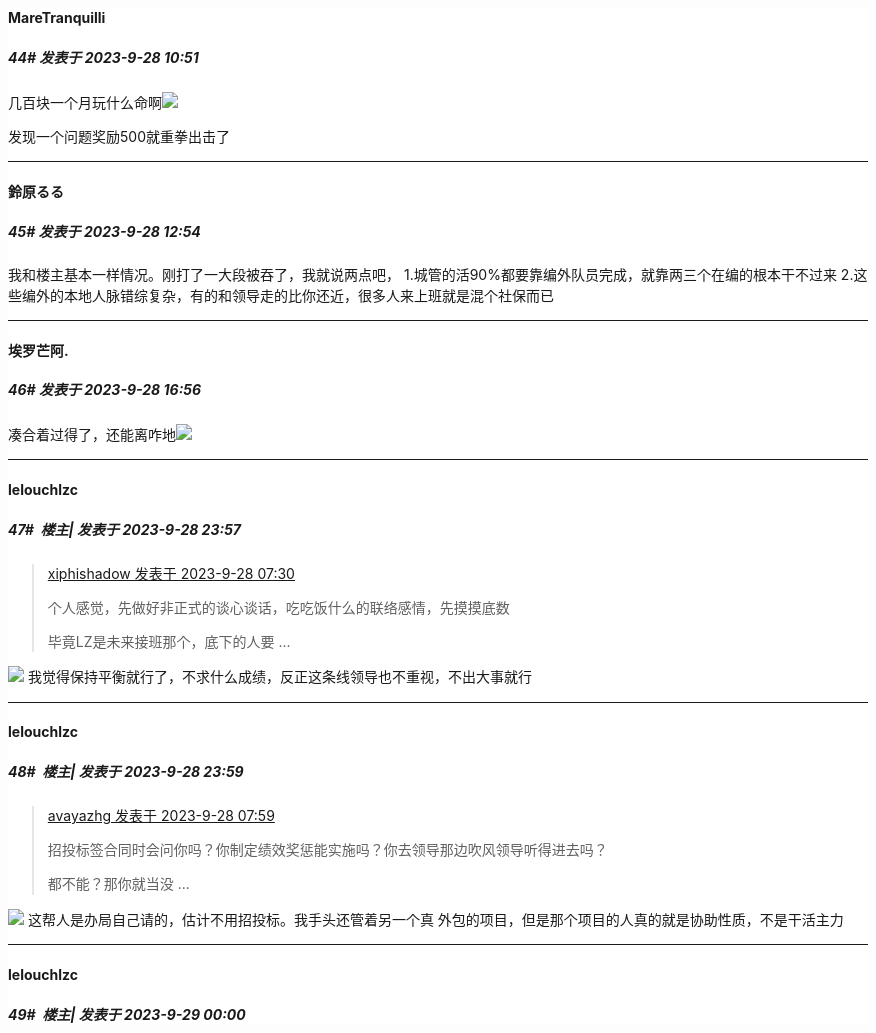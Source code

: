 ####  MareTranquilli  
##### 44#       发表于 2023-9-28 10:51

几百块一个月玩什么命啊<img src="https://static.saraba1st.com/image/smiley/face2017/067.png" referrerpolicy="no-referrer">

发现一个问题奖励500就重拳出击了

*****

####  鈴原るる  
##### 45#       发表于 2023-9-28 12:54

我和楼主基本一样情况。刚打了一大段被吞了，我就说两点吧，
1.城管的活90%都要靠编外队员完成，就靠两三个在编的根本干不过来
2.这些编外的本地人脉错综复杂，有的和领导走的比你还近，很多人来上班就是混个社保而已

*****

####  埃罗芒阿.  
##### 46#       发表于 2023-9-28 16:56

凑合着过得了，还能离咋地<img src="https://static.saraba1st.com/image/smiley/face2017/037.png" referrerpolicy="no-referrer">

*****

####  lelouchlzc  
##### 47#         楼主| 发表于 2023-9-28 23:57

<blockquote><a href="httphttps://bbs.saraba1st.com/2b/forum.php?mod=redirect&amp;goto=findpost&amp;pid=62553108&amp;ptid=2154612" target="_blank">xiphishadow 发表于 2023-9-28 07:30</a>

个人感觉，先做好非正式的谈心谈话，吃吃饭什么的联络感情，先摸摸底数

毕竟LZ是未来接班那个，底下的人要 ...</blockquote>
<img src="https://static.saraba1st.com/image/smiley/face2017/068.png" referrerpolicy="no-referrer"> 我觉得保持平衡就行了，不求什么成绩，反正这条线领导也不重视，不出大事就行

*****

####  lelouchlzc  
##### 48#         楼主| 发表于 2023-9-28 23:59

<blockquote><a href="httphttps://bbs.saraba1st.com/2b/forum.php?mod=redirect&amp;goto=findpost&amp;pid=62553217&amp;ptid=2154612" target="_blank">avayazhg 发表于 2023-9-28 07:59</a>

招投标签合同时会问你吗？你制定绩效奖惩能实施吗？你去领导那边吹风领导听得进去吗？

都不能？那你就当没 ...</blockquote>
<img src="https://static.saraba1st.com/image/smiley/face2017/068.png" referrerpolicy="no-referrer"> 这帮人是办局自己请的，估计不用招投标。我手头还管着另一个真 外包的项目，但是那个项目的人真的就是协助性质，不是干活主力

*****

####  lelouchlzc  
##### 49#         楼主| 发表于 2023-9-29 00:00
